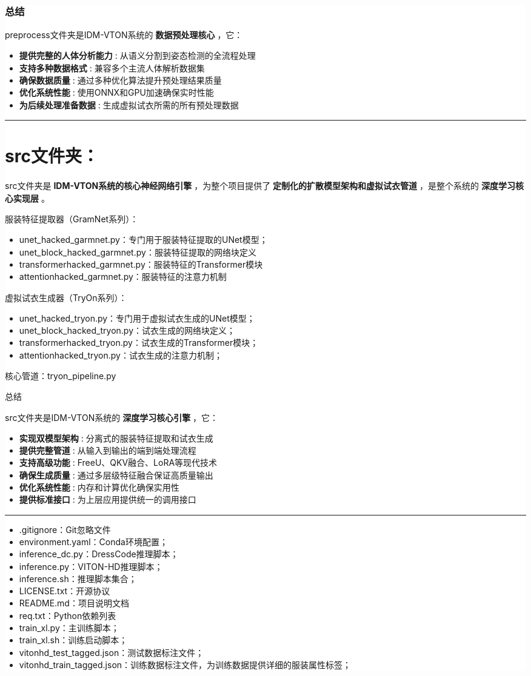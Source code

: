 ### 总结

preprocess文件夹是IDM-VTON系统的 **数据预处理核心** ，它：

* **提供完整的人体分析能力** : 从语义分割到姿态检测的全流程处理
* **支持多种数据格式** : 兼容多个主流人体解析数据集
* **确保数据质量** : 通过多种优化算法提升预处理结果质量
* **优化系统性能** : 使用ONNX和GPU加速确保实时性能
* **为后续处理准备数据** : 生成虚拟试衣所需的所有预处理数据

---

# src文件夹：

src文件夹是  **IDM-VTON系统的核心神经网络引擎** ，为整个项目提供了 **定制化的扩散模型架构和虚拟试衣管道** ，是整个系统的 **深度学习核心实现层** 。

服装特征提取器（GramNet系列）：

* unet_hacked_garmnet.py：专门用于服装特征提取的UNet模型；
* unet_block_hacked_garmnet.py：服装特征提取的网络块定义
* transformerhacked_garmnet.py：服装特征的Transformer模块
* attentionhacked_garmnet.py：服装特征的注意力机制

虚拟试衣生成器（TryOn系列）：

* unet_hacked_tryon.py：专门用于虚拟试衣生成的UNet模型；
* unet_block_hacked_tryon.py：试衣生成的网络块定义；
* transformerhacked_tryon.py：试衣生成的Transformer模块；
* attentionhacked_tryon.py：试衣生成的注意力机制；

核心管道：tryon_pipeline.py

总结

src文件夹是IDM-VTON系统的 **深度学习核心引擎** ，它：

* **实现双模型架构** : 分离式的服装特征提取和试衣生成
* **提供完整管道** : 从输入到输出的端到端处理流程
* **支持高级功能** : FreeU、QKV融合、LoRA等现代技术
* **确保生成质量** : 通过多层级特征融合保证高质量输出
* **优化系统性能** : 内存和计算优化确保实用性
* **提供标准接口** : 为上层应用提供统一的调用接口

---

* .gitignore：Git忽略文件
* environment.yaml：Conda环境配置；
* inference_dc.py：DressCode推理脚本；
* inference.py：VITON-HD推理脚本；
* inference.sh：推理脚本集合；
* LICENSE.txt：开源协议
* README.md：项目说明文档
* req.txt：Python依赖列表
* train_xl.py：主训练脚本；
* train_xl.sh：训练启动脚本；
* vitonhd_test_tagged.json：测试数据标注文件；
* vitonhd_train_tagged.json：训练数据标注文件，为训练数据提供详细的服装属性标签；
